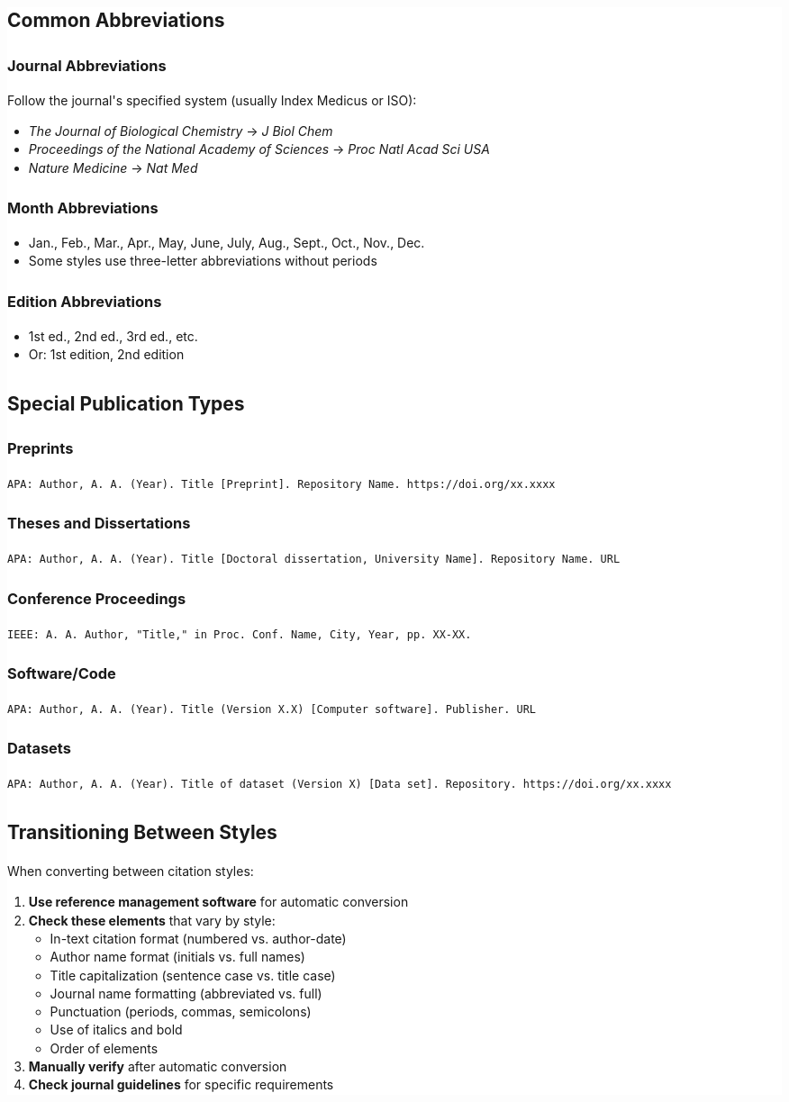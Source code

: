 ## Common Abbreviations

### Journal Abbreviations
Follow the journal's specified system (usually Index Medicus or ISO):
- *The Journal of Biological Chemistry* → *J Biol Chem*
- *Proceedings of the National Academy of Sciences* → *Proc Natl Acad Sci USA*
- *Nature Medicine* → *Nat Med*

### Month Abbreviations
- Jan., Feb., Mar., Apr., May, June, July, Aug., Sept., Oct., Nov., Dec.
- Some styles use three-letter abbreviations without periods

### Edition Abbreviations
- 1st ed., 2nd ed., 3rd ed., etc.
- Or: 1st edition, 2nd edition

## Special Publication Types

### Preprints
```
APA: Author, A. A. (Year). Title [Preprint]. Repository Name. https://doi.org/xx.xxxx
```

### Theses and Dissertations
```
APA: Author, A. A. (Year). Title [Doctoral dissertation, University Name]. Repository Name. URL
```

### Conference Proceedings
```
IEEE: A. A. Author, "Title," in Proc. Conf. Name, City, Year, pp. XX-XX.
```

### Software/Code
```
APA: Author, A. A. (Year). Title (Version X.X) [Computer software]. Publisher. URL
```

### Datasets
```
APA: Author, A. A. (Year). Title of dataset (Version X) [Data set]. Repository. https://doi.org/xx.xxxx
```

## Transitioning Between Styles

When converting between citation styles:

1. **Use reference management software** for automatic conversion
2. **Check these elements** that vary by style:
   - In-text citation format (numbered vs. author-date)
   - Author name format (initials vs. full names)
   - Title capitalization (sentence case vs. title case)
   - Journal name formatting (abbreviated vs. full)
   - Punctuation (periods, commas, semicolons)
   - Use of italics and bold
   - Order of elements
3. **Manually verify** after automatic conversion
4. **Check journal guidelines** for specific requirements
